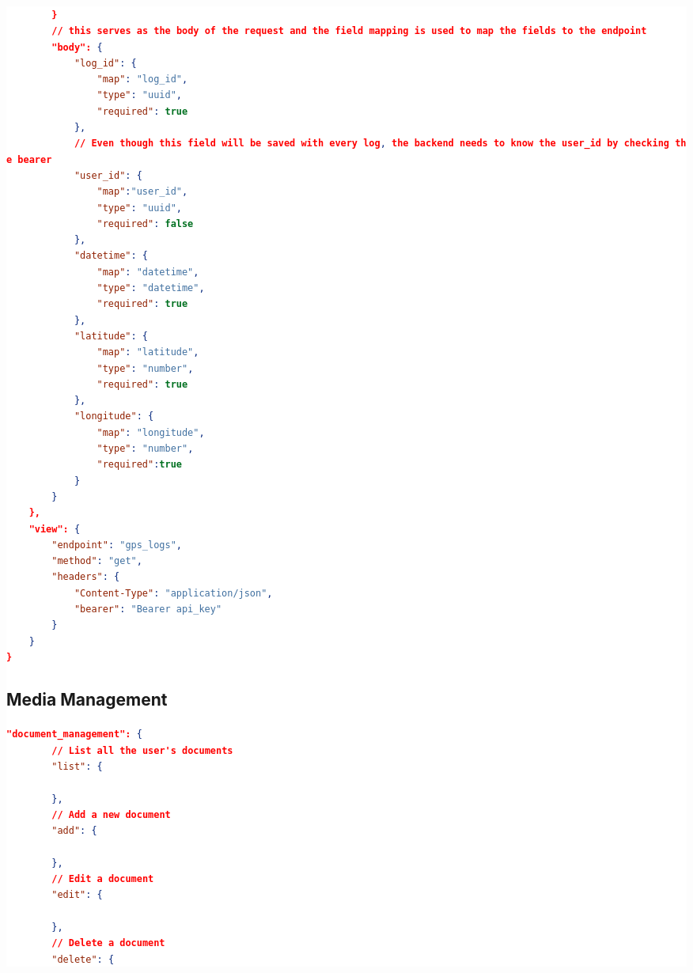 ```json
        }
        // this serves as the body of the request and the field mapping is used to map the fields to the endpoint
        "body": {
            "log_id": {
                "map": "log_id",
                "type": "uuid",
                "required": true
            },
            // Even though this field will be saved with every log, the backend needs to know the user_id by checking the bearer
            "user_id": {
                "map":"user_id",
                "type": "uuid",
                "required": false
            },
            "datetime": {
                "map": "datetime",
                "type": "datetime",
                "required": true
            },
            "latitude": {
                "map": "latitude",
                "type": "number",
                "required": true
            },
            "longitude": {
                "map": "longitude",
                "type": "number",
                "required":true
            }
        }
    },
    "view": {
        "endpoint": "gps_logs",
        "method": "get",
        "headers": {
            "Content-Type": "application/json",
            "bearer": "Bearer api_key"
        }
    }
}
```

## Media Management


```json
"document_management": {
        // List all the user's documents
        "list": {
        
        },
        // Add a new document
        "add": {

        },
        // Edit a document
        "edit": {

        },
        // Delete a document
        "delete": {
```
